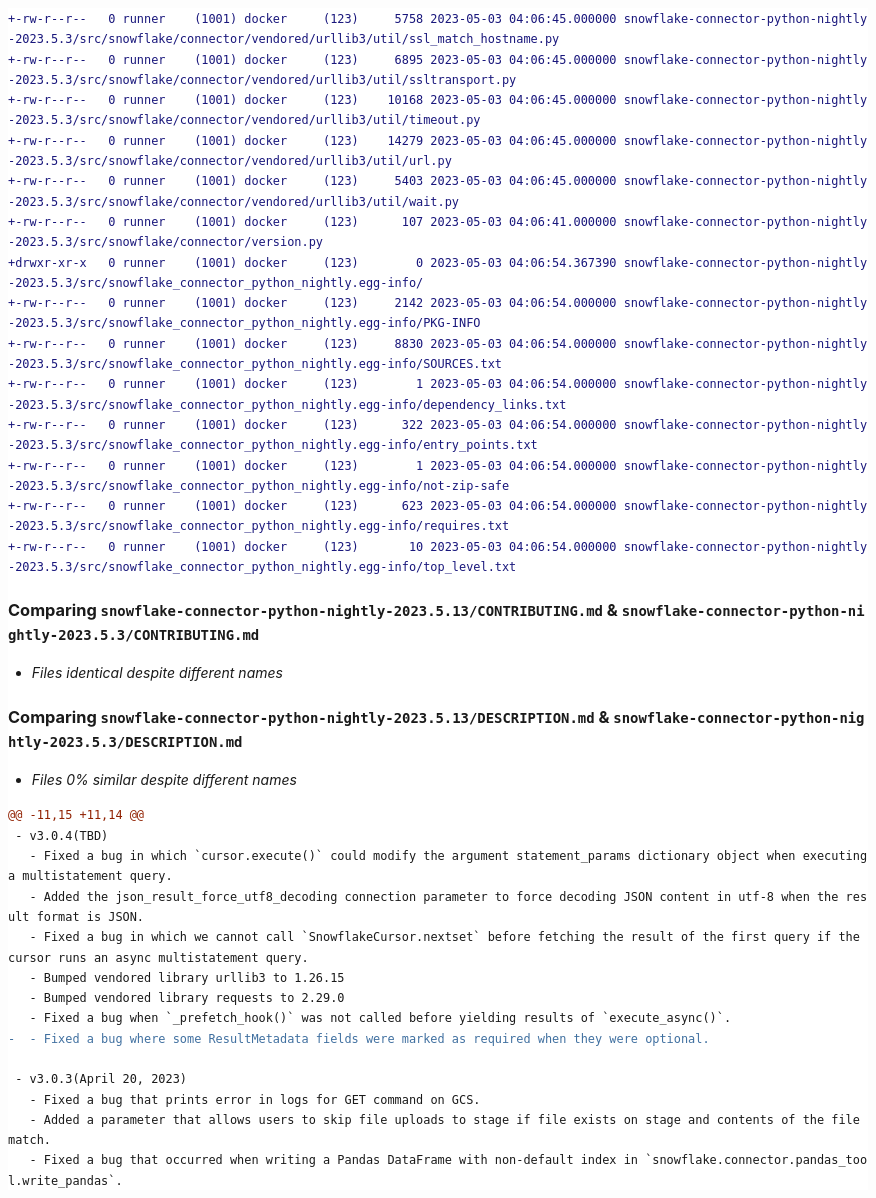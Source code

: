 ```diff
+-rw-r--r--   0 runner    (1001) docker     (123)     5758 2023-05-03 04:06:45.000000 snowflake-connector-python-nightly-2023.5.3/src/snowflake/connector/vendored/urllib3/util/ssl_match_hostname.py
+-rw-r--r--   0 runner    (1001) docker     (123)     6895 2023-05-03 04:06:45.000000 snowflake-connector-python-nightly-2023.5.3/src/snowflake/connector/vendored/urllib3/util/ssltransport.py
+-rw-r--r--   0 runner    (1001) docker     (123)    10168 2023-05-03 04:06:45.000000 snowflake-connector-python-nightly-2023.5.3/src/snowflake/connector/vendored/urllib3/util/timeout.py
+-rw-r--r--   0 runner    (1001) docker     (123)    14279 2023-05-03 04:06:45.000000 snowflake-connector-python-nightly-2023.5.3/src/snowflake/connector/vendored/urllib3/util/url.py
+-rw-r--r--   0 runner    (1001) docker     (123)     5403 2023-05-03 04:06:45.000000 snowflake-connector-python-nightly-2023.5.3/src/snowflake/connector/vendored/urllib3/util/wait.py
+-rw-r--r--   0 runner    (1001) docker     (123)      107 2023-05-03 04:06:41.000000 snowflake-connector-python-nightly-2023.5.3/src/snowflake/connector/version.py
+drwxr-xr-x   0 runner    (1001) docker     (123)        0 2023-05-03 04:06:54.367390 snowflake-connector-python-nightly-2023.5.3/src/snowflake_connector_python_nightly.egg-info/
+-rw-r--r--   0 runner    (1001) docker     (123)     2142 2023-05-03 04:06:54.000000 snowflake-connector-python-nightly-2023.5.3/src/snowflake_connector_python_nightly.egg-info/PKG-INFO
+-rw-r--r--   0 runner    (1001) docker     (123)     8830 2023-05-03 04:06:54.000000 snowflake-connector-python-nightly-2023.5.3/src/snowflake_connector_python_nightly.egg-info/SOURCES.txt
+-rw-r--r--   0 runner    (1001) docker     (123)        1 2023-05-03 04:06:54.000000 snowflake-connector-python-nightly-2023.5.3/src/snowflake_connector_python_nightly.egg-info/dependency_links.txt
+-rw-r--r--   0 runner    (1001) docker     (123)      322 2023-05-03 04:06:54.000000 snowflake-connector-python-nightly-2023.5.3/src/snowflake_connector_python_nightly.egg-info/entry_points.txt
+-rw-r--r--   0 runner    (1001) docker     (123)        1 2023-05-03 04:06:54.000000 snowflake-connector-python-nightly-2023.5.3/src/snowflake_connector_python_nightly.egg-info/not-zip-safe
+-rw-r--r--   0 runner    (1001) docker     (123)      623 2023-05-03 04:06:54.000000 snowflake-connector-python-nightly-2023.5.3/src/snowflake_connector_python_nightly.egg-info/requires.txt
+-rw-r--r--   0 runner    (1001) docker     (123)       10 2023-05-03 04:06:54.000000 snowflake-connector-python-nightly-2023.5.3/src/snowflake_connector_python_nightly.egg-info/top_level.txt
```

### Comparing `snowflake-connector-python-nightly-2023.5.13/CONTRIBUTING.md` & `snowflake-connector-python-nightly-2023.5.3/CONTRIBUTING.md`

 * *Files identical despite different names*

### Comparing `snowflake-connector-python-nightly-2023.5.13/DESCRIPTION.md` & `snowflake-connector-python-nightly-2023.5.3/DESCRIPTION.md`

 * *Files 0% similar despite different names*

```diff
@@ -11,15 +11,14 @@
 - v3.0.4(TBD)
   - Fixed a bug in which `cursor.execute()` could modify the argument statement_params dictionary object when executing a multistatement query.
   - Added the json_result_force_utf8_decoding connection parameter to force decoding JSON content in utf-8 when the result format is JSON.
   - Fixed a bug in which we cannot call `SnowflakeCursor.nextset` before fetching the result of the first query if the cursor runs an async multistatement query.
   - Bumped vendored library urllib3 to 1.26.15
   - Bumped vendored library requests to 2.29.0
   - Fixed a bug when `_prefetch_hook()` was not called before yielding results of `execute_async()`.
-  - Fixed a bug where some ResultMetadata fields were marked as required when they were optional.
 
 - v3.0.3(April 20, 2023)
   - Fixed a bug that prints error in logs for GET command on GCS.
   - Added a parameter that allows users to skip file uploads to stage if file exists on stage and contents of the file match.
   - Fixed a bug that occurred when writing a Pandas DataFrame with non-default index in `snowflake.connector.pandas_tool.write_pandas`.
```